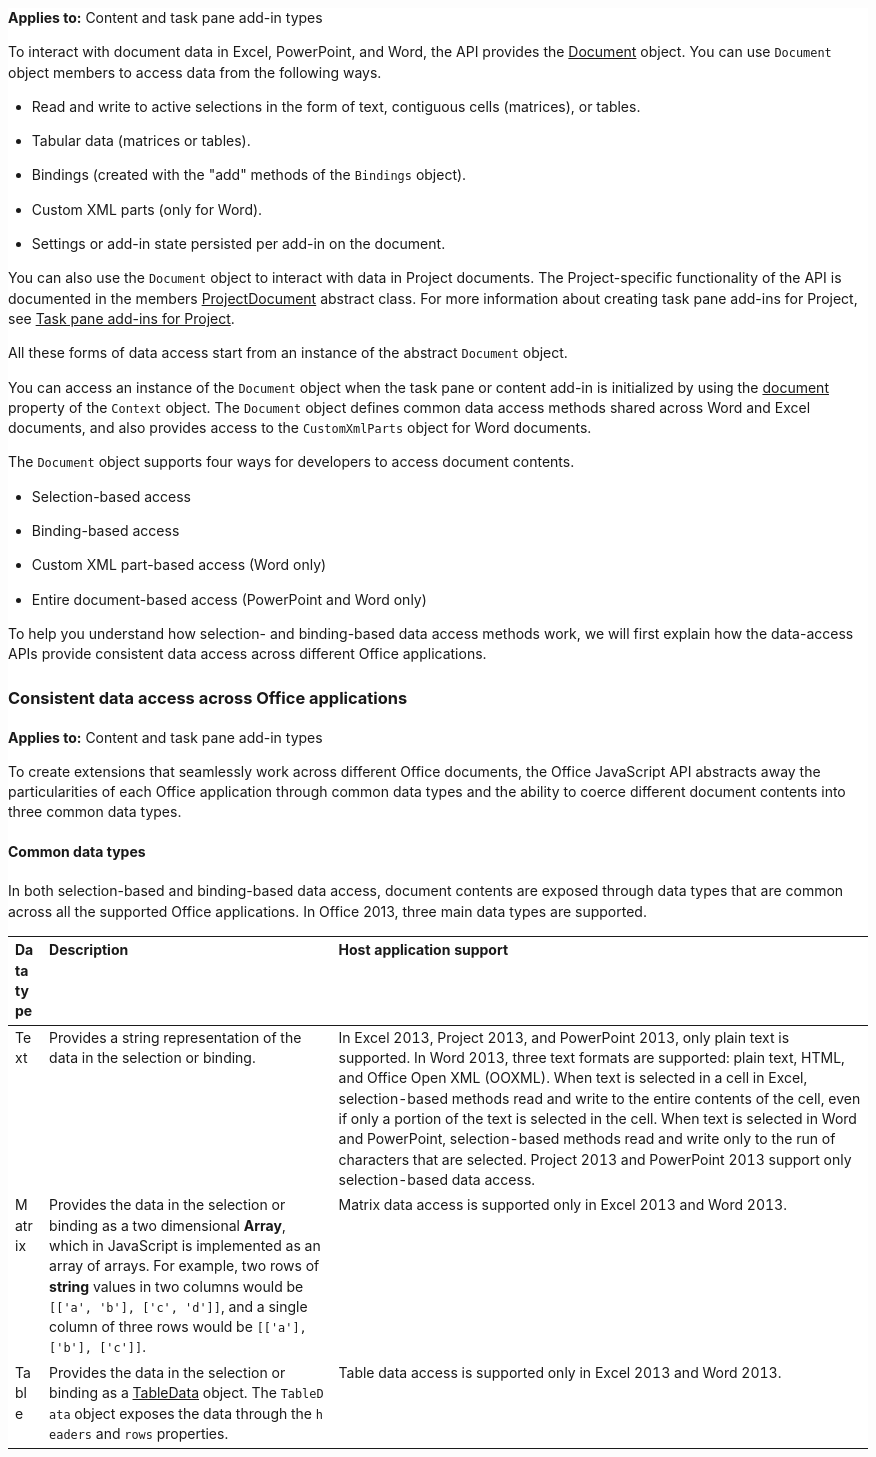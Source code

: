 **Applies to:** Content and task pane add-in types

To interact with document data in Excel, PowerPoint, and Word, the API provides the [Document](/javascript/api/office/office.document) object. You can use `Document` object members to access data from the following ways.

- Read and write to active selections in the form of text, contiguous cells (matrices), or tables.

- Tabular data (matrices or tables).

- Bindings (created with the "add" methods of the `Bindings` object).

- Custom XML parts (only for Word).

- Settings or add-in state persisted per add-in on the document.

You can also use the `Document` object to interact with data in Project documents. The Project-specific functionality of the API is documented in the members [ProjectDocument](/javascript/api/office/office.document) abstract class. For more information about creating task pane add-ins for Project, see [Task pane add-ins for Project](../project/project-add-ins.md).

All these forms of data access start from an instance of the abstract `Document` object.

You can access an instance of the `Document` object when the task pane or content add-in is initialized by using the [document](/javascript/api/office/office.context#office-office-context-document-member) property of the `Context` object. The `Document` object defines common data access methods shared across Word and Excel documents, and also provides access to the `CustomXmlParts` object for Word documents.

The `Document` object supports four ways for developers to access document contents.

- Selection-based access

- Binding-based access

- Custom XML part-based access (Word only)

- Entire document-based access (PowerPoint and Word only)

To help you understand how selection- and binding-based data access methods work, we will first explain how the data-access APIs provide consistent data access across different Office applications.

### Consistent data access across Office applications

 **Applies to:** Content and task pane add-in types

To create extensions that seamlessly work across different Office documents, the Office JavaScript API abstracts away the particularities of each Office application through common data types and the ability to coerce different document contents into three common data types.

#### Common data types

In both selection-based and binding-based data access, document contents are exposed through data types that are common across all the supported Office applications. In Office 2013, three main data types are supported.

|**Data type**|**Description**|**Host application support**|
|:-----|:-----|:-----|
|Text|Provides a string representation of the data in the selection or binding.|In Excel 2013, Project 2013, and PowerPoint 2013, only plain text is supported. In Word 2013, three text formats are supported: plain text, HTML, and Office Open XML (OOXML). When text is selected in a cell in Excel, selection-based methods read and write to the entire contents of the cell, even if only a portion of the text is selected in the cell. When text is selected in Word and PowerPoint, selection-based methods read and write only to the run of characters that are selected. Project 2013 and PowerPoint 2013 support only selection-based data access.|
|Matrix|Provides the data in the selection or binding as a two dimensional **Array**, which in JavaScript is implemented as an array of arrays. For example, two rows of **string** values in two columns would be ` [['a', 'b'], ['c', 'd']]`, and a single column of three rows would be `[['a'], ['b'], ['c']]`.|Matrix data access is supported only in Excel 2013 and Word 2013.|
|Table|Provides the data in the selection or binding as a [TableData](/javascript/api/office/office.tabledata) object. The `TableData` object exposes the data through the `headers` and `rows` properties.|Table data access is supported only in Excel 2013 and Word 2013.|
